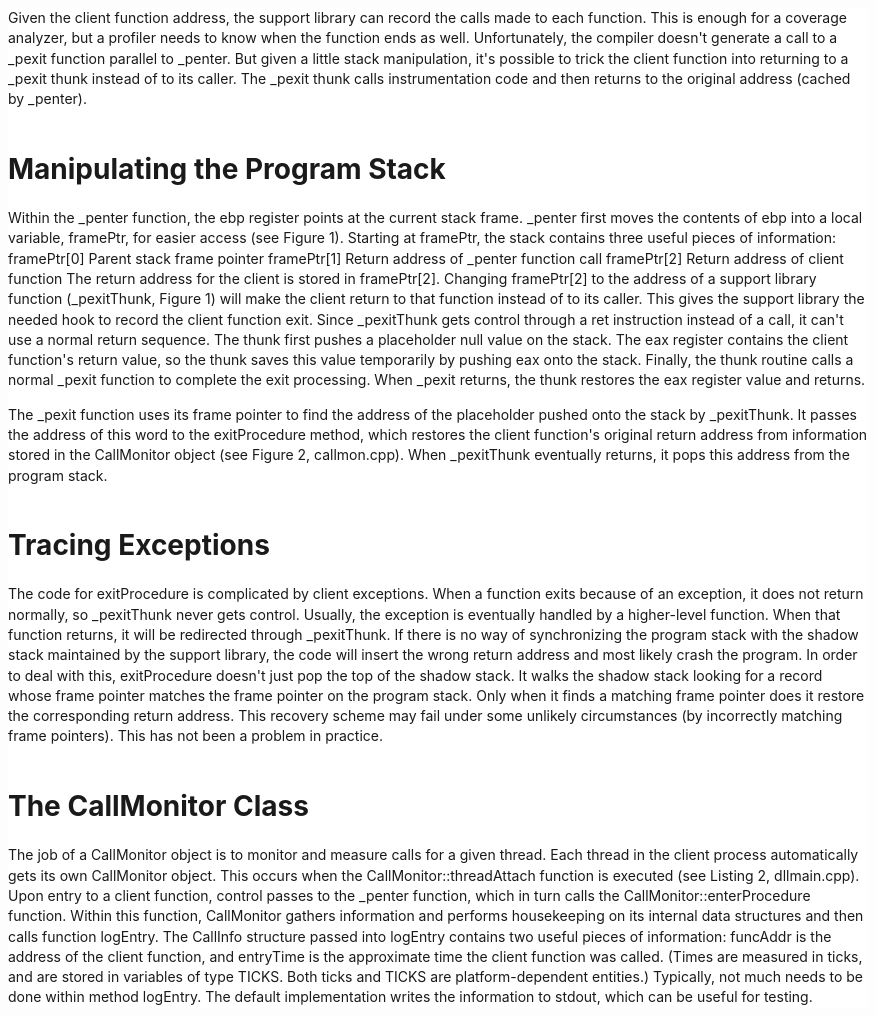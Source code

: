 
Given the client function address, the support library can record the calls made to each function. This is enough for a coverage analyzer, but a profiler needs to know when the function ends as well. Unfortunately, the compiler doesn't generate a call to a _pexit function parallel to _penter. But given a little stack manipulation, it's possible to trick the client function into returning to a _pexit thunk instead of to its caller. The _pexit thunk calls instrumentation code and then returns to the original address (cached by _penter).

# Manipulating the Program Stack
Within the _penter function, the ebp register points at the current stack frame. _penter first moves the contents of ebp into a local variable, framePtr, for easier access (see Figure 1). Starting at framePtr, the stack contains three useful pieces of information:
framePtr[0]    Parent stack frame pointer
framePtr[1]    Return address of _penter function call
framePtr[2]    Return address of client function
The return address for the client is stored in framePtr[2]. Changing framePtr[2] to the address of a support library function (_pexitThunk, Figure 1) will make the client return to that function instead of to its caller. This gives the support library the needed hook to record the client function exit.
Since _pexitThunk gets control through a ret instruction instead of a call, it can't use a normal return sequence. The thunk first pushes a placeholder null value on the stack. The eax register contains the client function's return value, so the thunk saves this value temporarily by pushing eax onto the stack. Finally, the thunk routine calls a normal _pexit function to complete the exit processing. When _pexit returns, the thunk restores the eax register value and returns.

The _pexit function uses its frame pointer to find the address of the placeholder pushed onto the stack by _pexitThunk. It passes the address of this word to the exitProcedure method, which restores the client function's original return address from information stored in the CallMonitor object (see Figure 2, callmon.cpp). When _pexitThunk eventually returns, it pops this address from the program stack.

# Tracing Exceptions
The code for exitProcedure is complicated by client exceptions. When a function exits because of an exception, it does not return normally, so _pexitThunk never gets control. Usually, the exception is eventually handled by a higher-level function. When that function returns, it will be redirected through _pexitThunk. If there is no way of synchronizing the program stack with the shadow stack maintained by the support library, the code will insert the wrong return address and most likely crash the program.
In order to deal with this, exitProcedure doesn't just pop the top of the shadow stack. It walks the shadow stack looking for a record whose frame pointer matches the frame pointer on the program stack. Only when it finds a matching frame pointer does it restore the corresponding return address. This recovery scheme may fail under some unlikely circumstances (by incorrectly matching frame pointers). This has not been a problem in practice.

# The CallMonitor Class
The job of a CallMonitor object is to monitor and measure calls for a given thread. Each thread in the client process automatically gets its own CallMonitor object. This occurs when the CallMonitor::threadAttach function is executed (see Listing 2, dllmain.cpp).
Upon entry to a client function, control passes to the _penter function, which in turn calls the CallMonitor::enterProcedure function. Within this function, CallMonitor gathers information and performs housekeeping on its internal data structures and then calls function logEntry. The CallInfo structure passed into logEntry contains two useful pieces of information: funcAddr is the address of the client function, and entryTime is the approximate time the client function was called. (Times are measured in ticks, and are stored in variables of type TICKS. Both ticks and TICKS are platform-dependent entities.) Typically, not much needs to be done within method logEntry. The default implementation writes the information to stdout, which can be useful for testing.
